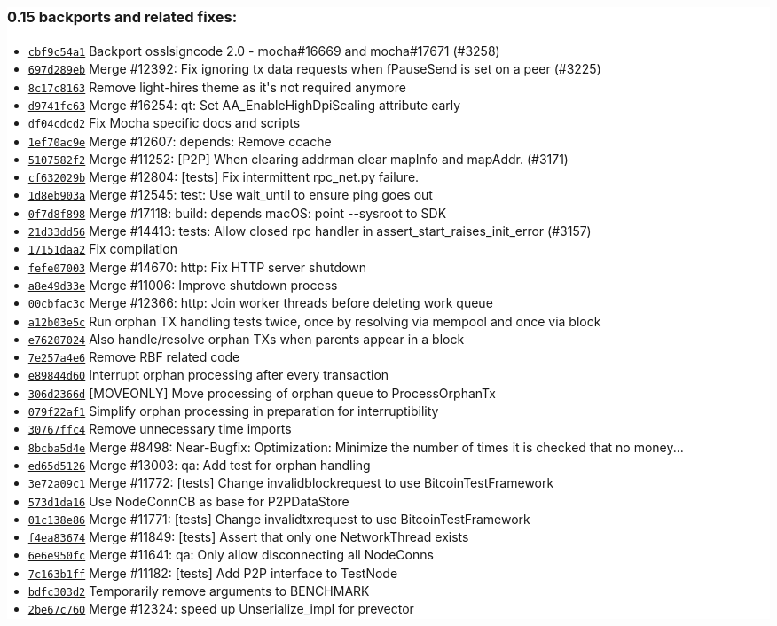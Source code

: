### 0.15 backports and related fixes:
- [`cbf9c54a1`](https://github.com/mochapay/mocha/commit/cbf9c54a1) Backport osslsigncode 2.0 - mocha#16669 and mocha#17671 (#3258)
- [`697d289eb`](https://github.com/mochapay/mocha/commit/697d289eb) Merge #12392: Fix ignoring tx data requests when fPauseSend is set on a peer (#3225)
- [`8c17c8163`](https://github.com/mochapay/mocha/commit/8c17c8163) Remove light-hires theme as it's not required anymore
- [`d9741fc63`](https://github.com/mochapay/mocha/commit/d9741fc63) Merge #16254: qt: Set AA_EnableHighDpiScaling attribute early
- [`df04cdcd2`](https://github.com/mochapay/mocha/commit/df04cdcd2) Fix Mocha specific docs and scripts
- [`1ef70ac9e`](https://github.com/mochapay/mocha/commit/1ef70ac9e) Merge #12607: depends: Remove ccache
- [`5107582f2`](https://github.com/mochapay/mocha/commit/5107582f2) Merge #11252: [P2P] When clearing addrman clear mapInfo and mapAddr. (#3171)
- [`cf632029b`](https://github.com/mochapay/mocha/commit/cf632029b) Merge #12804: [tests] Fix intermittent rpc_net.py failure.
- [`1d8eb903a`](https://github.com/mochapay/mocha/commit/1d8eb903a) Merge #12545: test: Use wait_until to ensure ping goes out
- [`0f7d8f898`](https://github.com/mochapay/mocha/commit/0f7d8f898) Merge #17118: build: depends macOS: point --sysroot to SDK
- [`21d33dd56`](https://github.com/mochapay/mocha/commit/21d33dd56) Merge #14413: tests: Allow closed rpc handler in assert_start_raises_init_error (#3157)
- [`17151daa2`](https://github.com/mochapay/mocha/commit/17151daa2) Fix compilation
- [`fefe07003`](https://github.com/mochapay/mocha/commit/fefe07003) Merge #14670: http: Fix HTTP server shutdown
- [`a8e49d33e`](https://github.com/mochapay/mocha/commit/a8e49d33e) Merge #11006: Improve shutdown process
- [`00cbfac3c`](https://github.com/mochapay/mocha/commit/00cbfac3c) Merge #12366: http: Join worker threads before deleting work queue
- [`a12b03e5c`](https://github.com/mochapay/mocha/commit/a12b03e5c) Run orphan TX handling tests twice, once by resolving via mempool and once via block
- [`e76207024`](https://github.com/mochapay/mocha/commit/e76207024) Also handle/resolve orphan TXs when parents appear in a block
- [`7e257a4e6`](https://github.com/mochapay/mocha/commit/7e257a4e6) Remove RBF related code
- [`e89844d60`](https://github.com/mochapay/mocha/commit/e89844d60) Interrupt orphan processing after every transaction
- [`306d2366d`](https://github.com/mochapay/mocha/commit/306d2366d) [MOVEONLY] Move processing of orphan queue to ProcessOrphanTx
- [`079f22af1`](https://github.com/mochapay/mocha/commit/079f22af1) Simplify orphan processing in preparation for interruptibility
- [`30767ffc4`](https://github.com/mochapay/mocha/commit/30767ffc4) Remove unnecessary time imports
- [`8bcba5d4e`](https://github.com/mochapay/mocha/commit/8bcba5d4e) Merge #8498: Near-Bugfix: Optimization: Minimize the number of times it is checked that no money...
- [`ed65d5126`](https://github.com/mochapay/mocha/commit/ed65d5126) Merge #13003: qa: Add test for orphan handling
- [`3e72a09c1`](https://github.com/mochapay/mocha/commit/3e72a09c1) Merge #11772: [tests] Change invalidblockrequest to use BitcoinTestFramework
- [`573d1da16`](https://github.com/mochapay/mocha/commit/573d1da16) Use NodeConnCB as base for P2PDataStore
- [`01c138e86`](https://github.com/mochapay/mocha/commit/01c138e86) Merge #11771: [tests] Change invalidtxrequest to use BitcoinTestFramework
- [`f4ea83674`](https://github.com/mochapay/mocha/commit/f4ea83674) Merge #11849: [tests] Assert that only one NetworkThread exists
- [`6e6e950fc`](https://github.com/mochapay/mocha/commit/6e6e950fc) Merge #11641: qa: Only allow disconnecting all NodeConns
- [`7c163b1ff`](https://github.com/mochapay/mocha/commit/7c163b1ff) Merge #11182: [tests] Add P2P interface to TestNode
- [`bdfc303d2`](https://github.com/mochapay/mocha/commit/bdfc303d2) Temporarily remove arguments to BENCHMARK
- [`2be67c760`](https://github.com/mochapay/mocha/commit/2be67c760) Merge #12324: speed up Unserialize_impl for prevector